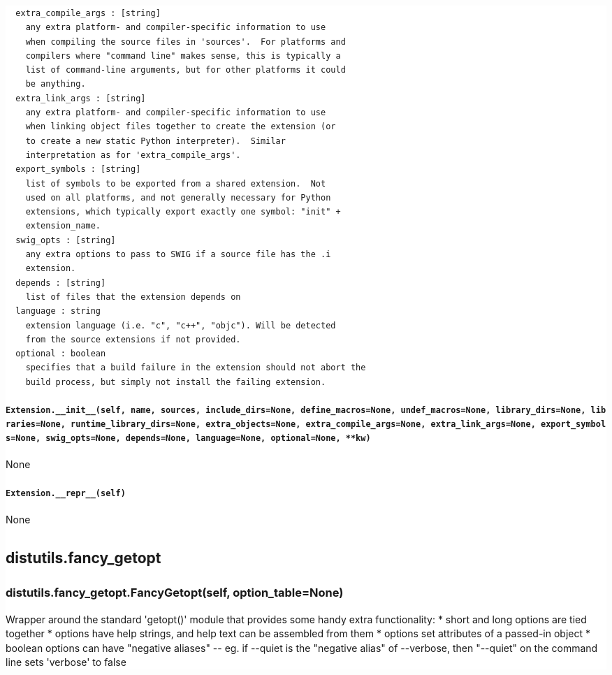       extra_compile_args : [string]
        any extra platform- and compiler-specific information to use
        when compiling the source files in 'sources'.  For platforms and
        compilers where "command line" makes sense, this is typically a
        list of command-line arguments, but for other platforms it could
        be anything.
      extra_link_args : [string]
        any extra platform- and compiler-specific information to use
        when linking object files together to create the extension (or
        to create a new static Python interpreter).  Similar
        interpretation as for 'extra_compile_args'.
      export_symbols : [string]
        list of symbols to be exported from a shared extension.  Not
        used on all platforms, and not generally necessary for Python
        extensions, which typically export exactly one symbol: "init" +
        extension_name.
      swig_opts : [string]
        any extra options to pass to SWIG if a source file has the .i
        extension.
      depends : [string]
        list of files that the extension depends on
      language : string
        extension language (i.e. "c", "c++", "objc"). Will be detected
        from the source extensions if not provided.
      optional : boolean
        specifies that a build failure in the extension should not abort the
        build process, but simply not install the failing extension.
    

<a name="Extension.__init___1301196714"></a>
#### `Extension.__init__(self, name, sources, include_dirs=None, define_macros=None, undef_macros=None, library_dirs=None, libraries=None, runtime_library_dirs=None, extra_objects=None, extra_compile_args=None, extra_link_args=None, export_symbols=None, swig_opts=None, depends=None, language=None, optional=None, **kw)`

None

<a name="Extension.__repr___1720337318"></a>
#### `Extension.__repr__(self)`

None

<a name="distutils.fancy_getopt_1539860445"></a>
## distutils.fancy_getopt

<a name="distutils.fancy_getopt.FancyGetopt_1369507288"></a>
### distutils.fancy_getopt.FancyGetopt(self, option_table=None)

Wrapper around the standard 'getopt()' module that provides some
    handy extra functionality:
      * short and long options are tied together
      * options have help strings, and help text can be assembled
        from them
      * options set attributes of a passed-in object
      * boolean options can have "negative aliases" -- eg. if
        --quiet is the "negative alias" of --verbose, then "--quiet"
        on the command line sets 'verbose' to false
    